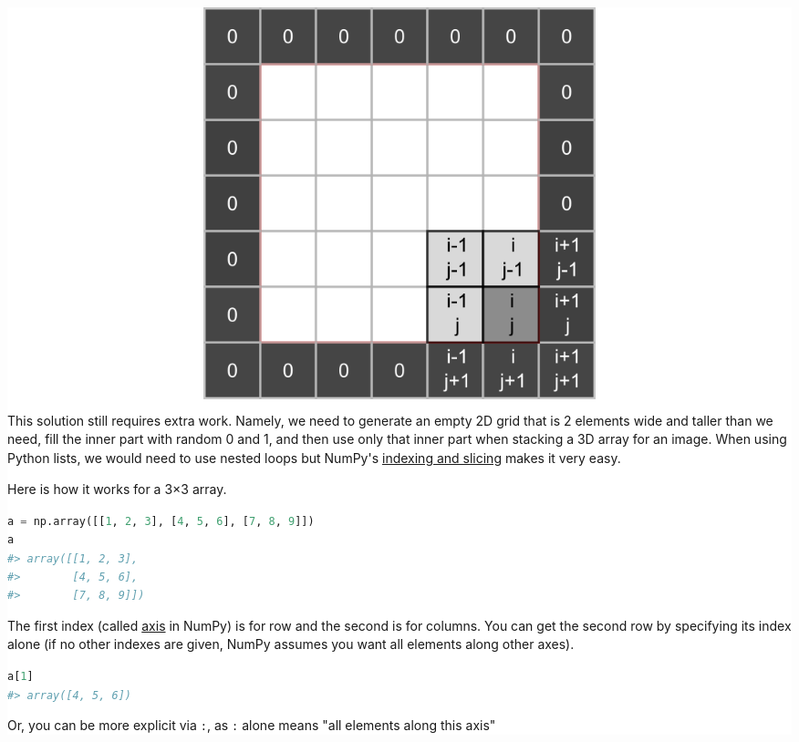 <img src="images/game-of-life-padding.png" width="50%" style="display: block; margin: auto;" />

This solution still requires extra work. Namely, we need to generate an empty 2D grid that is 2 elements wide and taller than we need, fill the inner part with random $0$ and $1$, and then use only that inner part when stacking a 3D array for an image. When using Python lists, we would need to use nested loops but NumPy's [indexing and slicing](https://numpy.org/doc/stable/user/absolute_beginners.html#indexing-and-slicing) makes it very easy. 

Here is how it works for a 3×3 array.

```python
a = np.array([[1, 2, 3], [4, 5, 6], [7, 8, 9]])
a
#> array([[1, 2, 3],
#>        [4, 5, 6],
#>        [7, 8, 9]])
```

The first index (called [axis](https://numpy.org/doc/stable/glossary.html#term-axis) in NumPy) is for row and the second is for columns. You can get the second row by specifying its index alone (if no other indexes are given, NumPy assumes you want all elements along other axes).

```python
a[1]
#> array([4, 5, 6])
```
Or, you can be more explicit via `:`, as `:` alone means "all elements along this axis"
